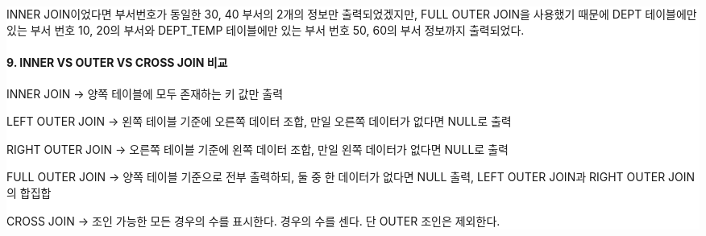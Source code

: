 INNER JOIN이었다면 부서번호가 동일한 30, 40 부서의 2개의 정보만 출력되었겠지만, FULL OUTER JOIN을 사용했기 때문에 DEPT 테이블에만 있는 부서 번호 10, 20의 부서와 DEPT_TEMP 테이블에만 있는 부서 번호 50, 60의 부서 정보까지 출력되었다.



#### 9. INNER VS OUTER VS CROSS JOIN 비교

INNER JOIN -> 양쪽 테이블에 모두 존재하는 키 값만 출력

LEFT OUTER JOIN -> 왼쪽 테이블 기준에 오른쪽 데이터 조합, 만일 오른쪽 데이터가 없다면 NULL로 출력

RIGHT OUTER JOIN -> 오른쪽 테이블 기준에 왼쪽 데이터 조합, 만일 왼쪽 데이터가 없다면 NULL로 출력

FULL OUTER JOIN -> 양쪽 테이블 기준으로 전부 출력하되, 둘 중 한 데이터가 없다면 NULL 출력, LEFT OUTER JOIN과 RIGHT OUTER JOIN의 합집합

CROSS JOIN -> 조인 가능한 모든 경우의 수를 표시한다. 경우의 수를 센다. 단 OUTER 조인은 제외한다.